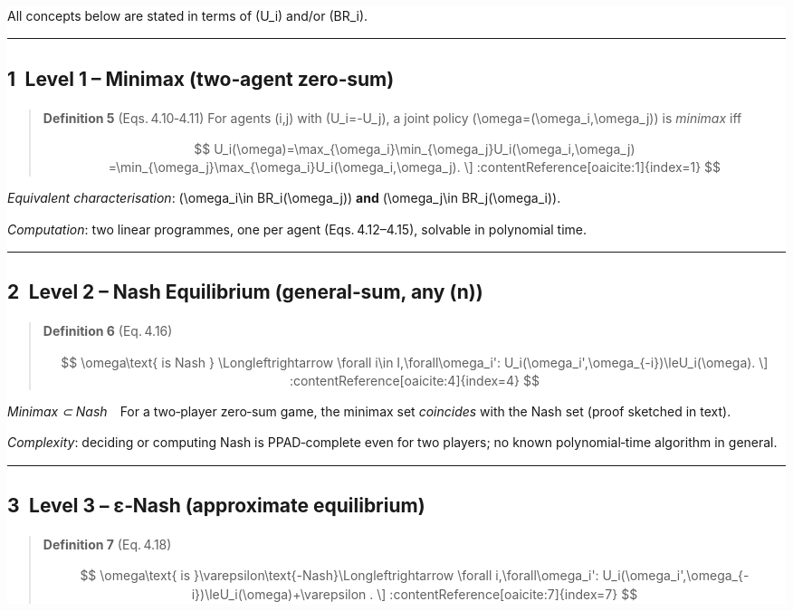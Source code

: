 All concepts below are stated in terms of \(U_i\) and/or \(BR_i\).

---

## 1 Level 1 – **Minimax** (two‑agent zero‑sum)

> **Definition 5** (Eqs. 4.10‑4.11)
> For agents \(i,j\) with \(U_i=-U_j\), a joint policy \(\omega=(\omega_i,\omega_j)\) is *minimax* iff
>
> $$
> U_i(\omega)=\max_{\omega_i}\min_{\omega_j}U_i(\omega_i,\omega_j)
> =\min_{\omega_j}\max_{\omega_i}U_i(\omega_i,\omega_j).
> \] :contentReference[oaicite:1]{index=1}  
> $$

*Equivalent characterisation*: \(\omega_i\in BR_i(\omega_j)\) **and** \(\omega_j\in BR_j(\omega_i)\).&#x20;

*Computation*: two linear programmes, one per agent (Eqs. 4.12–4.15), solvable in polynomial time.&#x20;

---

## 2 Level 2 – **Nash Equilibrium** (general‑sum, any \(n\))

> **Definition 6** (Eq. 4.16)
>
> $$
> \omega\text{ is Nash } \Longleftrightarrow
> \forall i\in I,\forall\omega_i':
> U_i(\omega_i',\omega_{-i})\leU_i(\omega).
> \] :contentReference[oaicite:4]{index=4}  
> $$

*Minimax ⊂ Nash* For a two‑player zero‑sum game, the minimax set *coincides* with the Nash set (proof sketched in text).&#x20;

*Complexity*: deciding or computing Nash is PPAD‑complete even for two players; no known polynomial‑time algorithm in general.&#x20;

---

## 3 Level 3 – **ε‑Nash** (approximate equilibrium)

> **Definition 7** (Eq. 4.18)
>
> $$
> \omega\text{ is }\varepsilon\text{-Nash}\Longleftrightarrow
> \forall i,\forall\omega_i':
> U_i(\omega_i',\omega_{-i})\leU_i(\omega)+\varepsilon .
> \] :contentReference[oaicite:7]{index=7}  
> $$
